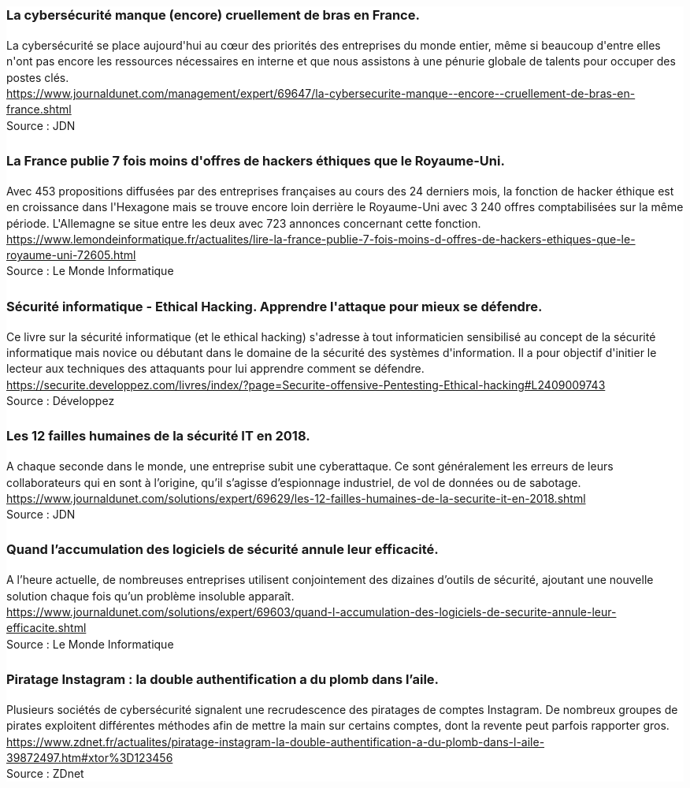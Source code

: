 ### La cybersécurité manque (encore) cruellement de bras en France.
La cybersécurité se place aujourd'hui au cœur des priorités des entreprises du monde entier, même si beaucoup d'entre elles n'ont pas encore les ressources nécessaires en interne et que nous assistons à une pénurie globale de talents pour occuper des postes clés.  
https://www.journaldunet.com/management/expert/69647/la-cybersecurite-manque--encore--cruellement-de-bras-en-france.shtml  
Source : JDN

### La France publie 7 fois moins d'offres de hackers éthiques que le Royaume-Uni.
Avec 453 propositions diffusées par des entreprises françaises au cours des 24 derniers mois, la fonction de hacker éthique est en croissance dans l'Hexagone mais se trouve encore loin derrière le Royaume-Uni avec 3 240 offres comptabilisées sur la même période. L'Allemagne se situe entre les deux avec 723 annonces concernant cette fonction.  
https://www.lemondeinformatique.fr/actualites/lire-la-france-publie-7-fois-moins-d-offres-de-hackers-ethiques-que-le-royaume-uni-72605.html  
Source : Le Monde Informatique

### Sécurité informatique - Ethical Hacking. Apprendre l'attaque pour mieux se défendre.
Ce livre sur la sécurité informatique (et le ethical hacking) s'adresse à tout informaticien sensibilisé au concept de la sécurité informatique mais novice ou débutant dans le domaine de la sécurité des systèmes d'information. Il a pour objectif d'initier le lecteur aux techniques des attaquants pour lui apprendre comment se défendre.  
https://securite.developpez.com/livres/index/?page=Securite-offensive-Pentesting-Ethical-hacking#L2409009743  
Source : Développez

### Les 12 failles humaines de la sécurité IT en 2018.
A chaque seconde dans le monde, une entreprise subit une cyberattaque. Ce sont généralement les erreurs de leurs collaborateurs qui en sont à l’origine, qu’il s’agisse d’espionnage industriel, de vol de données ou de sabotage.  
https://www.journaldunet.com/solutions/expert/69629/les-12-failles-humaines-de-la-securite-it-en-2018.shtml  
Source : JDN

### Quand l’accumulation des logiciels de sécurité annule leur efficacité.
A l’heure actuelle, de nombreuses entreprises utilisent conjointement des dizaines d’outils de sécurité, ajoutant une nouvelle solution chaque fois qu’un problème insoluble apparaît.  
https://www.journaldunet.com/solutions/expert/69603/quand-l-accumulation-des-logiciels-de-securite-annule-leur-efficacite.shtml  
Source : Le Monde Informatique

### Piratage Instagram : la double authentification a du plomb dans l’aile.
Plusieurs sociétés de cybersécurité signalent une recrudescence des piratages de comptes Instagram. De nombreux groupes de pirates exploitent différentes méthodes afin de mettre la main sur certains comptes, dont la revente peut parfois rapporter gros.  
https://www.zdnet.fr/actualites/piratage-instagram-la-double-authentification-a-du-plomb-dans-l-aile-39872497.htm#xtor%3D123456  
Source : ZDnet
